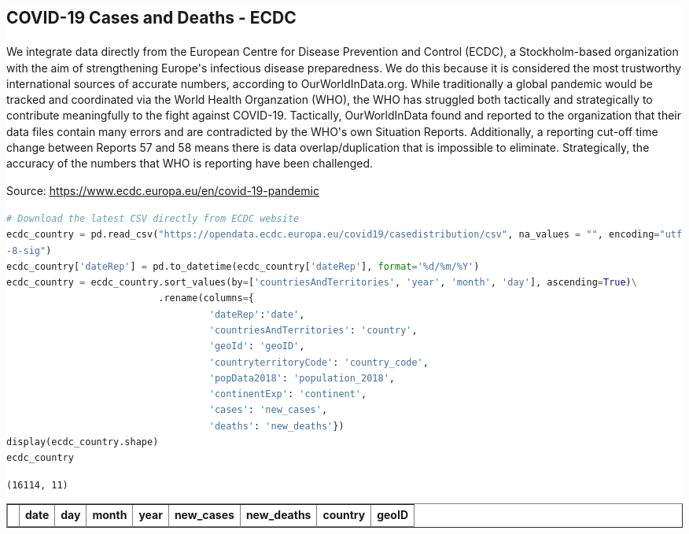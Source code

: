 ## COVID-19 Cases and Deaths - ECDC

We integrate data directly from the European Centre for Disease Prevention and Control (ECDC), a Stockholm-based organization with the aim of strengthening Europe's infectious disease preparedness. We do this because it is considered the most trustworthy international sources of accurate numbers, according to OurWorldInData.org. While traditionally a global pandemic would be tracked and coordinated via the World Health Organzation (WHO), the WHO has struggled both tactically and strategically to contribute meaningfully to the fight against COVID-19. Tactically, OurWorldInData found and reported to the organization that their data files contain many errors and are contradicted by the WHO's own Situation Reports. Additionally, a reporting cut-off time change between Reports 57 and 58 means there is data overlap/duplication that is impossible to eliminate. Strategically, the accuracy of the numbers that WHO is reporting have been challenged.

Source: https://www.ecdc.europa.eu/en/covid-19-pandemic


```python
# Download the latest CSV directly from ECDC website
ecdc_country = pd.read_csv("https://opendata.ecdc.europa.eu/covid19/casedistribution/csv", na_values = "", encoding="utf-8-sig")
ecdc_country['dateRep'] = pd.to_datetime(ecdc_country['dateRep'], format='%d/%m/%Y')
ecdc_country = ecdc_country.sort_values(by=['countriesAndTerritories', 'year', 'month', 'day'], ascending=True)\
                           .rename(columns={
                                    'dateRep':'date',
                                    'countriesAndTerritories': 'country',
                                    'geoId': 'geoID',
                                    'countryterritoryCode': 'country_code',
                                    'popData2018': 'population_2018',
                                    'continentExp': 'continent',
                                    'cases': 'new_cases',
                                    'deaths': 'new_deaths'})
display(ecdc_country.shape)
ecdc_country
```


    (16114, 11)





<div>
<style scoped>
    .dataframe tbody tr th:only-of-type {
        vertical-align: middle;
    }

    .dataframe tbody tr th {
        vertical-align: top;
    }

    .dataframe thead th {
        text-align: right;
    }
</style>
<table border="1" class="dataframe">
  <thead>
    <tr style="text-align: right;">
      <th></th>
      <th>date</th>
      <th>day</th>
      <th>month</th>
      <th>year</th>
      <th>new_cases</th>
      <th>new_deaths</th>
      <th>country</th>
      <th>geoID</th>